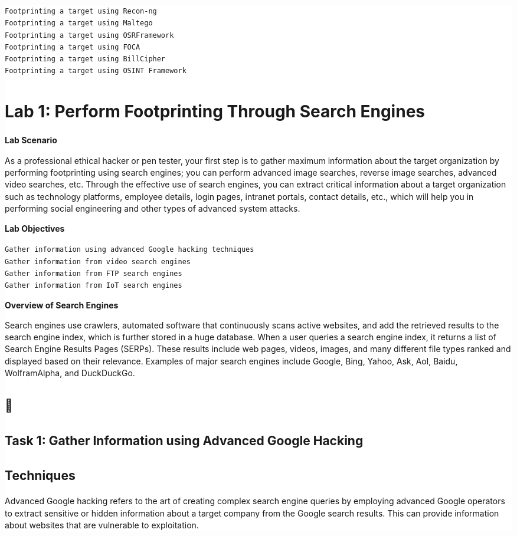     Footprinting a target using Recon-ng
    Footprinting a target using Maltego
    Footprinting a target using OSRFramework
    Footprinting a target using FOCA
    Footprinting a target using BillCipher
    Footprinting a target using OSINT Framework

# Lab 1: Perform Footprinting Through Search Engines

**Lab Scenario**

As a professional ethical hacker or pen tester, your first step is to gather maximum information about the target organization by
performing footprinting using search engines; you can perform advanced image searches, reverse image searches, advanced video
searches, etc. Through the effective use of search engines, you can extract critical information about a target organization such as
technology platforms, employee details, login pages, intranet portals, contact details, etc., which will help you in performing social
engineering and other types of advanced system attacks.

**Lab Objectives**

```
Gather information using advanced Google hacking techniques
Gather information from video search engines
Gather information from FTP search engines
Gather information from IoT search engines
```
**Overview of Search Engines**

Search engines use crawlers, automated software that continuously scans active websites, and add the retrieved results to the search
engine index, which is further stored in a huge database. When a user queries a search engine index, it returns a list of Search Engine
Results Pages (SERPs). These results include web pages, videos, images, and many different file types ranked and displayed based on their
relevance. Examples of major search engines include Google, Bing, Yahoo, Ask, Aol, Baidu, WolframAlpha, and DuckDuckGo.

## 


## Task 1: Gather Information using Advanced Google Hacking

## Techniques

Advanced Google hacking refers to the art of creating complex search engine queries by employing advanced Google operators to extract
sensitive or hidden information about a target company from the Google search results. This can provide information about websites that
are vulnerable to exploitation.
